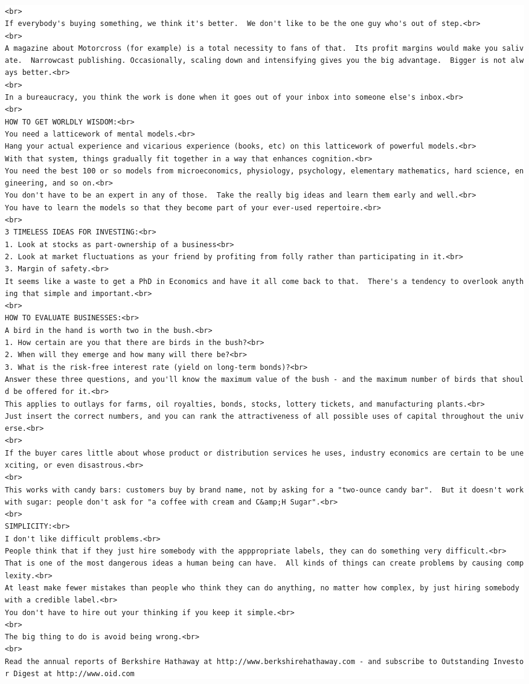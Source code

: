 ~~~~~~~~~~~~~~~~~~~~~~~~~~~~~~~~~~~~~~~<br>
<br>
If everybody's buying something, we think it's better.  We don't like to be the one guy who's out of step.<br>
<br>
A magazine about Motorcross (for example) is a total necessity to fans of that.  Its profit margins would make you salivate.  Narrowcast publishing. Occasionally, scaling down and intensifying gives you the big advantage.  Bigger is not always better.<br>
<br>
In a bureaucracy, you think the work is done when it goes out of your inbox into someone else's inbox.<br>
<br>
HOW TO GET WORLDLY WISDOM:<br>
You need a latticework of mental models.<br>
Hang your actual experience and vicarious experience (books, etc) on this latticework of powerful models.<br>
With that system, things gradually fit together in a way that enhances cognition.<br>
You need the best 100 or so models from microeconomics, physiology, psychology, elementary mathematics, hard science, engineering, and so on.<br>
You don't have to be an expert in any of those.  Take the really big ideas and learn them early and well.<br>
You have to learn the models so that they become part of your ever-used repertoire.<br>
<br>
3 TIMELESS IDEAS FOR INVESTING:<br>
1. Look at stocks as part-ownership of a business<br>
2. Look at market fluctuations as your friend by profiting from folly rather than participating in it.<br>
3. Margin of safety.<br>
It seems like a waste to get a PhD in Economics and have it all come back to that.  There's a tendency to overlook anything that simple and important.<br>
<br>
HOW TO EVALUATE BUSINESSES:<br>
A bird in the hand is worth two in the bush.<br>
1. How certain are you that there are birds in the bush?<br>
2. When will they emerge and how many will there be?<br>
3. What is the risk-free interest rate (yield on long-term bonds)?<br>
Answer these three questions, and you'll know the maximum value of the bush - and the maximum number of birds that should be offered for it.<br>
This applies to outlays for farms, oil royalties, bonds, stocks, lottery tickets, and manufacturing plants.<br>
Just insert the correct numbers, and you can rank the attractiveness of all possible uses of capital throughout the universe.<br>
<br>
If the buyer cares little about whose product or distribution services he uses, industry economics are certain to be unexciting, or even disastrous.<br>
<br>
This works with candy bars: customers buy by brand name, not by asking for a "two-ounce candy bar".  But it doesn't work with sugar: people don't ask for "a coffee with cream and C&amp;H Sugar".<br>
<br>
SIMPLICITY:<br>
I don't like difficult problems.<br>
People think that if they just hire somebody with the apppropriate labels, they can do something very difficult.<br>
That is one of the most dangerous ideas a human being can have.  All kinds of things can create problems by causing complexity.<br>
At least make fewer mistakes than people who think they can do anything, no matter how complex, by just hiring somebody with a credible label.<br>
You don't have to hire out your thinking if you keep it simple.<br>
<br>
The big thing to do is avoid being wrong.<br>
<br>
Read the annual reports of Berkshire Hathaway at http://www.berkshirehathaway.com - and subscribe to Outstanding Investor Digest at http://www.oid.com
